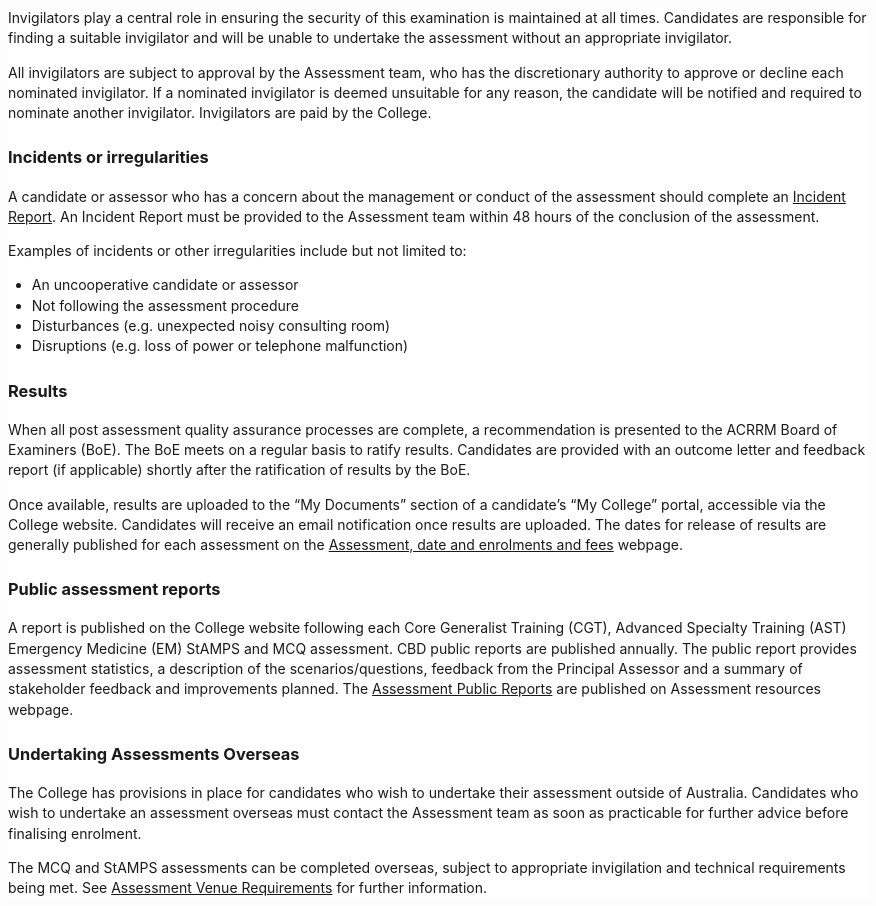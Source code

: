 Invigilators play a central role in ensuring the security of this examination is maintained at all times. Candidates are responsible for finding a suitable invigilator and will be unable to undertake the assessment without an appropriate invigilator. 

All invigilators are subject to approval by the Assessment team, who has the discretionary authority to approve or decline each nominated invigilator. If a nominated invigilator is deemed unsuitable for any reason, the candidate will be notified and required to nominate another invigilator. Invigilators are paid by the College. 

### Incidents or irregularities

A candidate or assessor who has a concern about the management or conduct of the assessment should complete an [Incident Report](https://www.acrrm.org.au/docs/default-source/all-files/examination-incident-report-form.pdf?sfvrsn=8a69d668_2). An Incident Report must be provided to the Assessment team within 48 hours of the conclusion of the assessment.

Examples of incidents or other irregularities include but not limited to:

* An uncooperative candidate or assessor
* Not following the assessment procedure 
* Disturbances (e.g. unexpected noisy consulting room)
* Disruptions (e.g. loss of power or telephone malfunction)

### Results

When all post assessment quality assurance processes are complete, a recommendation is presented to the ACRRM Board of Examiners (BoE).  The BoE meets on a regular basis to ratify results.  Candidates are provided with an outcome letter and feedback report (if applicable) shortly after the ratification of results by the BoE.

Once available, results are uploaded to the “My Documents” section of a candidate’s “My College” portal, accessible via the College website. Candidates will receive an email notification once results are uploaded. The dates for release of results are generally published for each assessment on the [Assessment, date and enrolments and fees](https://www.acrrm.org.au/fellowship/discover-fellowship/assessment/assessment-dates-enrolments) webpage.

### Public assessment reports

A report is published on the College website following each Core Generalist Training (CGT), Advanced Specialty Training (AST) Emergency Medicine (EM) StAMPS and MCQ assessment. CBD public reports are published annually. The public report provides assessment statistics, a description of the scenarios/questions, feedback from the Principal Assessor and a summary of stakeholder feedback and improvements planned. The [Assessment Public Reports](https://www.acrrm.org.au/resources/assessment/public-assessment-reports) are published on Assessment resources webpage. 

### Undertaking Assessments Overseas

The College has provisions in place for candidates who wish to undertake their assessment outside of Australia. Candidates who wish to undertake an assessment overseas must contact the Assessment team as soon as practicable for further advice before finalising enrolment.

The MCQ and StAMPS assessments can be completed overseas, subject to appropriate invigilation and technical requirements being met. See [Assessment Venue Requirements](https://www.acrrm.org.au/docs/default-source/all-files/examination-venue-requirements.pdf?sfvrsn=12530098_2) for further information. 
